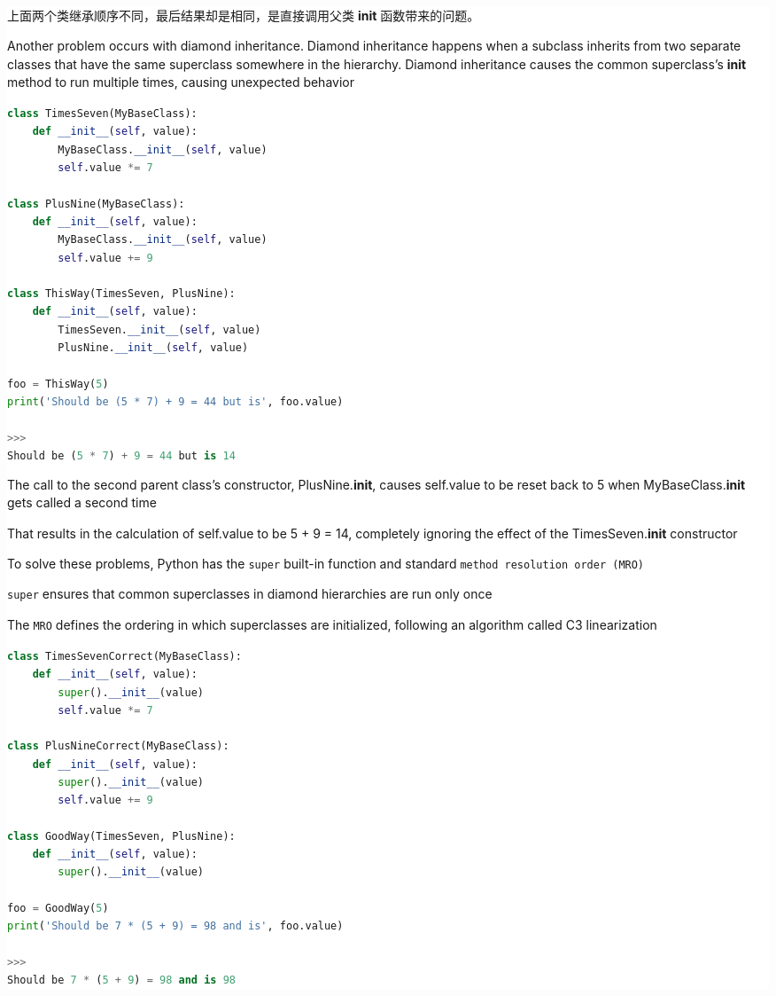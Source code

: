 上面两个类继承顺序不同，最后结果却是相同，是直接调用父类 __init__ 函数带来的问题。

Another problem occurs with diamond inheritance. Diamond inheritance happens when a subclass inherits from two separate classes that have the same superclass somewhere in the hierarchy. Diamond inheritance causes the common superclass’s __init__ method to run multiple times, causing unexpected behavior

```python
class TimesSeven(MyBaseClass):
	def __init__(self, value):
		MyBaseClass.__init__(self, value)
		self.value *= 7

class PlusNine(MyBaseClass):
	def __init__(self, value):
		MyBaseClass.__init__(self, value)
		self.value += 9

class ThisWay(TimesSeven, PlusNine):
	def __init__(self, value):
		TimesSeven.__init__(self, value)
		PlusNine.__init__(self, value)

foo = ThisWay(5)
print('Should be (5 * 7) + 9 = 44 but is', foo.value)

>>>
Should be (5 * 7) + 9 = 44 but is 14
```

The call to the second parent class’s constructor, PlusNine.__init__, causes self.value to be reset back to 5 when MyBaseClass.__init__ gets called a second time

That results in the calculation of self.value to be 5 + 9 = 14, completely ignoring the effect of the TimesSeven.__init__ constructor

To solve these problems, Python has the `super` built-in function and standard `method resolution order (MRO)`

`super` ensures that common superclasses in diamond hierarchies are run only once 

The `MRO` defines the ordering in which superclasses are initialized, following an algorithm called C3 linearization

```python
class TimesSevenCorrect(MyBaseClass):
	def __init__(self, value):
		super().__init__(value)
		self.value *= 7

class PlusNineCorrect(MyBaseClass):
	def __init__(self, value):
		super().__init__(value)
		self.value += 9

class GoodWay(TimesSeven, PlusNine):
	def __init__(self, value):
		super().__init__(value)

foo = GoodWay(5)
print('Should be 7 * (5 + 9) = 98 and is', foo.value)

>>>
Should be 7 * (5 + 9) = 98 and is 98
```
